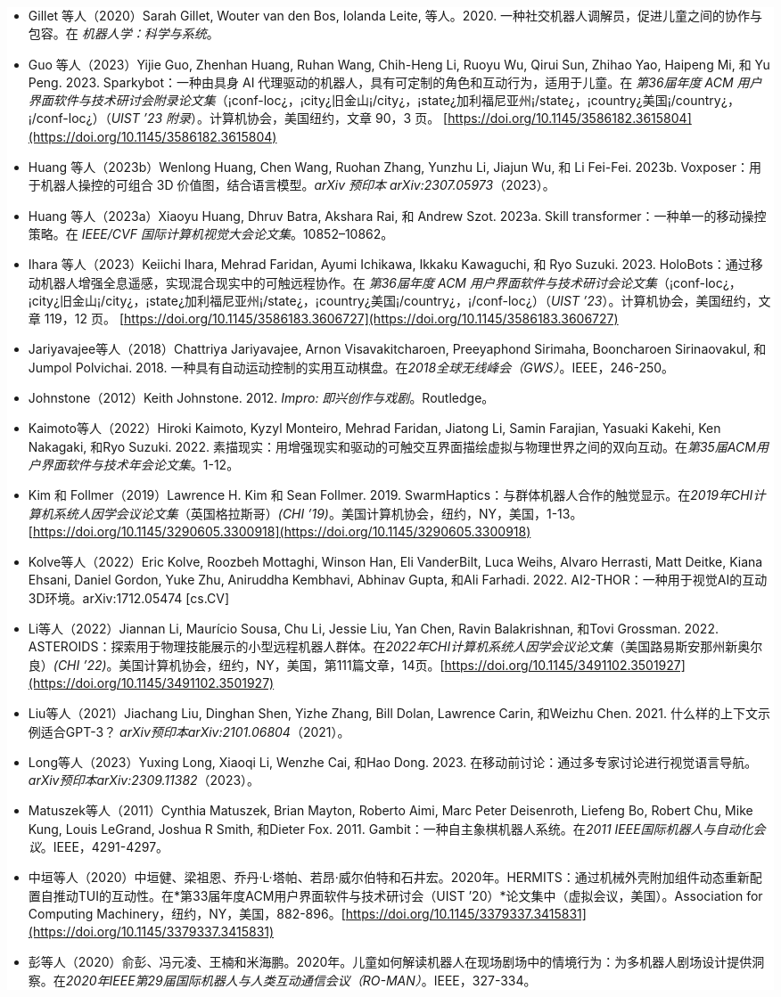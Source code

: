 +   Gillet 等人（2020）Sarah Gillet, Wouter van den Bos, Iolanda Leite, 等人。2020. 一种社交机器人调解员，促进儿童之间的协作与包容。在 *机器人学：科学与系统*。

+   Guo 等人（2023）Yijie Guo, Zhenhan Huang, Ruhan Wang, Chih-Heng Li, Ruoyu Wu, Qirui Sun, Zhihao Yao, Haipeng Mi, 和 Yu Peng. 2023. Sparkybot：一种由具身 AI 代理驱动的机器人，具有可定制的角色和互动行为，适用于儿童。在 *第36届年度 ACM 用户界面软件与技术研讨会附录论文集*（¡conf-loc¿，¡city¿旧金山¡/city¿，¡state¿加利福尼亚州¡/state¿，¡country¿美国¡/country¿，¡/conf-loc¿）（*UIST ’23 附录*）。计算机协会，美国纽约，文章 90，3 页。 [https://doi.org/10.1145/3586182.3615804](https://doi.org/10.1145/3586182.3615804)

+   Huang 等人（2023b）Wenlong Huang, Chen Wang, Ruohan Zhang, Yunzhu Li, Jiajun Wu, 和 Li Fei-Fei. 2023b. Voxposer：用于机器人操控的可组合 3D 价值图，结合语言模型。*arXiv 预印本 arXiv:2307.05973*（2023）。

+   Huang 等人（2023a）Xiaoyu Huang, Dhruv Batra, Akshara Rai, 和 Andrew Szot. 2023a. Skill transformer：一种单一的移动操控策略。在 *IEEE/CVF 国际计算机视觉大会论文集*。10852–10862。

+   Ihara 等人（2023）Keiichi Ihara, Mehrad Faridan, Ayumi Ichikawa, Ikkaku Kawaguchi, 和 Ryo Suzuki. 2023. HoloBots：通过移动机器人增强全息遥感，实现混合现实中的可触远程协作。在 *第36届年度 ACM 用户界面软件与技术研讨会论文集*（¡conf-loc¿，¡city¿旧金山¡/city¿，¡state¿加利福尼亚州¡/state¿，¡country¿美国¡/country¿，¡/conf-loc¿）（*UIST ’23*）。计算机协会，美国纽约，文章 119，12 页。 [https://doi.org/10.1145/3586183.3606727](https://doi.org/10.1145/3586183.3606727)

+   Jariyavajee等人（2018）Chattriya Jariyavajee, Arnon Visavakitcharoen, Preeyaphond Sirimaha, Booncharoen Sirinaovakul, 和Jumpol Polvichai. 2018. 一种具有自动运动控制的实用互动棋盘。在*2018全球无线峰会（GWS）*。IEEE，246-250。

+   Johnstone（2012）Keith Johnstone. 2012. *Impro: 即兴创作与戏剧*。Routledge。

+   Kaimoto等人（2022）Hiroki Kaimoto, Kyzyl Monteiro, Mehrad Faridan, Jiatong Li, Samin Farajian, Yasuaki Kakehi, Ken Nakagaki, 和Ryo Suzuki. 2022. 素描现实：用增强现实和驱动的可触交互界面描绘虚拟与物理世界之间的双向互动。在*第35届ACM用户界面软件与技术年会论文集*。1-12。

+   Kim 和 Follmer（2019）Lawrence H. Kim 和 Sean Follmer. 2019. SwarmHaptics：与群体机器人合作的触觉显示。在*2019年CHI计算机系统人因学会议论文集*（英国格拉斯哥）*(CHI ’19)*。美国计算机协会，纽约，NY，美国，1-13。[https://doi.org/10.1145/3290605.3300918](https://doi.org/10.1145/3290605.3300918)

+   Kolve等人（2022）Eric Kolve, Roozbeh Mottaghi, Winson Han, Eli VanderBilt, Luca Weihs, Alvaro Herrasti, Matt Deitke, Kiana Ehsani, Daniel Gordon, Yuke Zhu, Aniruddha Kembhavi, Abhinav Gupta, 和Ali Farhadi. 2022. AI2-THOR：一种用于视觉AI的互动3D环境。arXiv:1712.05474 [cs.CV]

+   Li等人（2022）Jiannan Li, Maurício Sousa, Chu Li, Jessie Liu, Yan Chen, Ravin Balakrishnan, 和Tovi Grossman. 2022. ASTEROIDS：探索用于物理技能展示的小型远程机器人群体。在*2022年CHI计算机系统人因学会议论文集*（美国路易斯安那州新奥尔良）*(CHI ’22)*。美国计算机协会，纽约，NY，美国，第111篇文章，14页。[https://doi.org/10.1145/3491102.3501927](https://doi.org/10.1145/3491102.3501927)

+   Liu等人（2021）Jiachang Liu, Dinghan Shen, Yizhe Zhang, Bill Dolan, Lawrence Carin, 和Weizhu Chen. 2021. 什么样的上下文示例适合GPT-$3$？ *arXiv预印本arXiv:2101.06804*（2021）。

+   Long等人（2023）Yuxing Long, Xiaoqi Li, Wenzhe Cai, 和Hao Dong. 2023. 在移动前讨论：通过多专家讨论进行视觉语言导航。*arXiv预印本arXiv:2309.11382*（2023）。

+   Matuszek等人（2011）Cynthia Matuszek, Brian Mayton, Roberto Aimi, Marc Peter Deisenroth, Liefeng Bo, Robert Chu, Mike Kung, Louis LeGrand, Joshua R Smith, 和Dieter Fox. 2011. Gambit：一种自主象棋机器人系统。在*2011 IEEE国际机器人与自动化会议*。IEEE，4291-4297。

+   中垣等人（2020）中垣健、梁祖恩、乔丹·L·塔帕、若昂·威尔伯特和石井宏。2020年。HERMITS：通过机械外壳附加组件动态重新配置自推动TUI的互动性。在*第33届年度ACM用户界面软件与技术研讨会（UIST ’20）*论文集中（虚拟会议，美国）。Association for Computing Machinery，纽约，NY，美国，882-896。[https://doi.org/10.1145/3379337.3415831](https://doi.org/10.1145/3379337.3415831)

+   彭等人（2020）俞彭、冯元凌、王楠和米海鹏。2020年。儿童如何解读机器人在现场剧场中的情境行为：为多机器人剧场设计提供洞察。在*2020年IEEE第29届国际机器人与人类互动通信会议（RO-MAN）*。IEEE，327-334。
